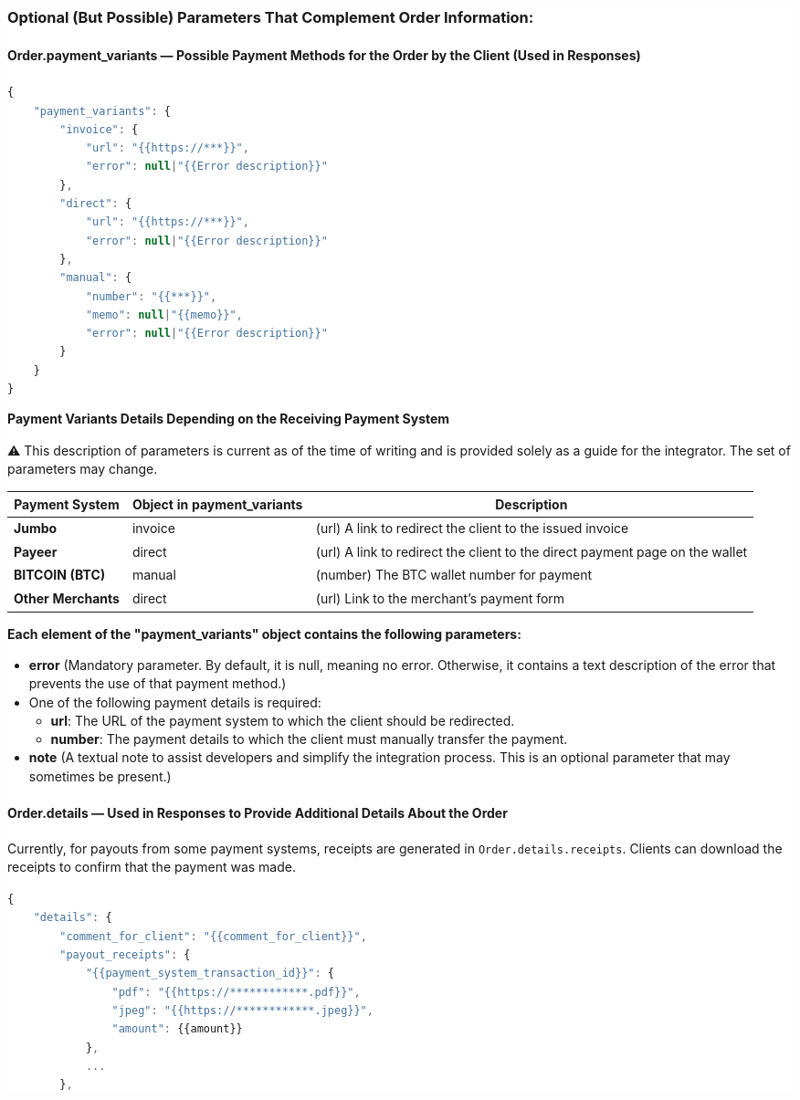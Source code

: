 ### Optional (But Possible) Parameters That Complement Order Information:

#### Order.payment_variants — Possible Payment Methods for the Order by the Client (Used in Responses)
```js
{
    "payment_variants": {
        "invoice": {
            "url": "{{https://***}}",
            "error": null|"{{Error description}}"
        },
        "direct": {
            "url": "{{https://***}}",
            "error": null|"{{Error description}}"
        },
        "manual": {
            "number": "{{***}}",
            "memo": null|"{{memo}}",
            "error": null|"{{Error description}}"
        }
    }
}
```   

**Payment Variants Details Depending on the Receiving Payment System**

⚠️ This description of parameters is current as of the time of writing and is provided solely as a guide for the integrator. The set of parameters may change.

| **Payment System**        | **Object in payment_variants** | **Description**                                                                                      |
|---------------------------|---------------------------------|------------------------------------------------------------------------------------------------------|
| **Jumbo**                 | invoice                         | (url) A link to redirect the client to the issued invoice                                          |
| **Payeer**                | direct                          | (url) A link to redirect the client to the direct payment page on the wallet                         |
| **BITCOIN (BTC)**         | manual                          | (number) The BTC wallet number for payment                                                           |
| **Other Merchants**       | direct                          | (url) Link to the merchant’s payment form                                                           |

**Each element of the "payment_variants" object contains the following parameters:**
- **error** (Mandatory parameter. By default, it is null, meaning no error. Otherwise, it contains a text description of the error that prevents the use of that payment method.)
- One of the following payment details is required:
    - **url**: The URL of the payment system to which the client should be redirected.
    - **number**: The payment details to which the client must manually transfer the payment.
- **note** (A textual note to assist developers and simplify the integration process. This is an optional parameter that may sometimes be present.)

#### Order.details — Used in Responses to Provide Additional Details About the Order

Currently, for payouts from some payment systems, receipts are generated in `Order.details.receipts`. Clients can download the receipts to confirm that the payment was made.
```js
{
    "details": {
        "comment_for_client": "{{comment_for_client}}",
        "payout_receipts": {
            "{{payment_system_transaction_id}}": {
                "pdf": "{{https://************.pdf}}",
                "jpeg": "{{https://************.jpeg}}",
                "amount": {{amount}}
            },
            ...
        },
```